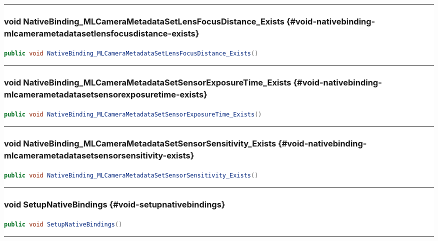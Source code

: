 




-----------

### void NativeBinding_MLCameraMetadataSetLensFocusDistance_Exists {#void-nativebinding-mlcamerametadatasetlensfocusdistance-exists}

```csharp
public void NativeBinding_MLCameraMetadataSetLensFocusDistance_Exists()
```






-----------

### void NativeBinding_MLCameraMetadataSetSensorExposureTime_Exists {#void-nativebinding-mlcamerametadatasetsensorexposuretime-exists}

```csharp
public void NativeBinding_MLCameraMetadataSetSensorExposureTime_Exists()
```






-----------

### void NativeBinding_MLCameraMetadataSetSensorSensitivity_Exists {#void-nativebinding-mlcamerametadatasetsensorsensitivity-exists}

```csharp
public void NativeBinding_MLCameraMetadataSetSensorSensitivity_Exists()
```






-----------

### void SetupNativeBindings {#void-setupnativebindings}

```csharp
public void SetupNativeBindings()
```






-----------


